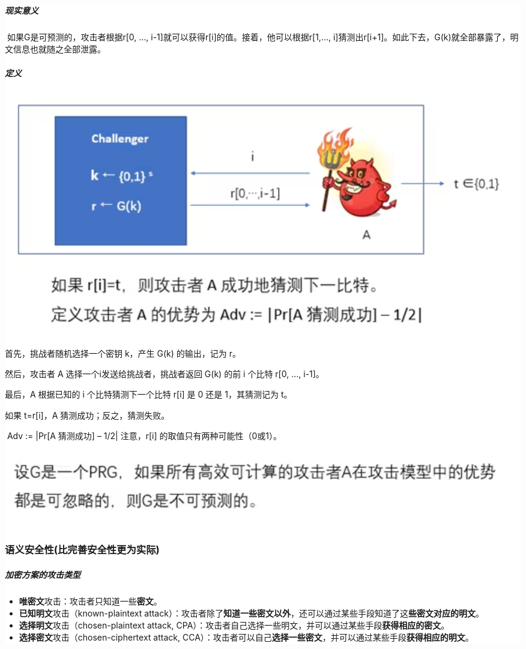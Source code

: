 ##### 现实意义 

​	如果G是可预测的，攻击者根据r[0, …, i-1]就可以获得r[i]的值。接着，他可以根据r[1,…, i]猜测出r[i+1]。如此下去，G(k)就全部暴露了，明文信息也就随之全部泄露。

#####  定义 

![image-20240106122600171](悲惨世界合订本.assets/image-20240106122600171.png)

 首先，挑战者随机选择一个密钥 k，产生 G(k) 的输出，记为 r。

 然后，攻击者 A 选择一个i发送给挑战者，挑战者返回 G(k) 的前 i 个比特 r[0, …, i-1]。

 最后，A 根据已知的 i 个比特猜测下一个比特 r[i] 是 0 还是 1，其猜测记为 t。

如果 t=r[i]，A 猜测成功；反之，猜测失败。 

​		Adv := |Pr[A 猜测成功] – 1/2| 注意，r[i] 的取值只有两种可能性（0或1）。

![image-20240106122700770](悲惨世界合订本.assets/image-20240106122700770.png)

### 语义安全性(比完善安全性更为实际)

##### 加密方案的攻击类型 

- **唯密文**攻击：攻击者只知道一些**密文**。
- **已知明文**攻击（known-plaintext attack）：攻击者除了**知道一些密文以外**，还可以通过某些手段知道了这**些密文对应的明文**。
- **选择明文**攻击（chosen-plaintext attack, CPA）：攻击者自己选择一些明文，并可以通过某些手段**获得相应的密文**。
- **选择密文**攻击（chosen-ciphertext attack, CCA）：攻击者可以自己**选择一些密文**，并可以通过某些手段**获得相应的明文**。
